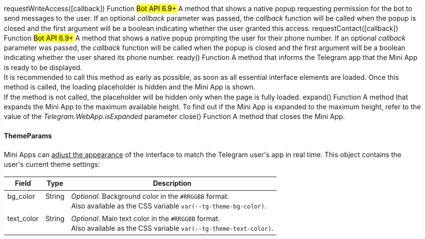 <td>requestWriteAccess([callback])</td>
<td>Function</td>
<td><mark>Bot API 6.9+</mark> A method that shows a native popup requesting permission for the bot to send messages to the user. If an optional <em>callback</em> parameter was passed, the <em>callback</em> function will be called when the popup is closed and the first argument will be a boolean indicating whether the user granted this access.</td>
</tr>
<tr>
<td>requestContact([callback])</td>
<td>Function</td>
<td><mark>Bot API 6.9+</mark> A method that shows a native popup prompting the user for their phone number. If an optional <em>callback</em> parameter was passed, the <em>callback</em> function will be called when the popup is closed and the first argument will be a boolean indicating whether the user shared its phone number.</td>
</tr>
<tr>
<td>ready()</td>
<td>Function</td>
<td>A method that informs the Telegram app that the Mini App is ready to be displayed.<br>It is recommended to call this method as early as possible, as soon as all essential interface elements are loaded. Once this method is called, the loading placeholder is hidden and the Mini App is shown.<br>If the method is not called, the placeholder will be hidden only when the page is fully loaded.</td>
</tr>
<tr>
<td>expand()</td>
<td>Function</td>
<td>A method that expands the Mini App to the maximum available height. To find out if the Mini App is expanded to the maximum height, refer to the value of the <em>Telegram.WebApp.isExpanded</em> parameter</td>
</tr>
<tr>
<td>close()</td>
<td>Function</td>
<td>A method that closes the Mini App.</td>
</tr>
</tbody>
</table>
<h4><a class="anchor" name="themeparams" href="https://core.telegram.org/bots/webapps#themeparams" id="themeparams"><i class="anchor-icon"></i></a>ThemeParams</h4>
<p>Mini Apps can <a href="https://core.telegram.org/bots/webapps#color-schemes">adjust the appearance</a> of the interface to match the Telegram user's app in real time. This object contains the user's current theme settings:</p>
<table class="table">
<thead>
<tr>
<th>Field</th>
<th>Type</th>
<th>Description</th>
</tr>
</thead>
<tbody>
<tr>
<td>bg_color</td>
<td>String</td>
<td><em>Optional</em>. Background color in the <code>#RRGGBB</code> format.<br>Also available as the CSS variable <code>var(--tg-theme-bg-color)</code>.</td>
</tr>
<tr>
<td>text_color</td>
<td>String</td>
<td><em>Optional</em>. Main text color in the <code>#RRGGBB</code> format.<br>Also available as the CSS variable <code>var(--tg-theme-text-color)</code>.</td>
</tr>
<tr>